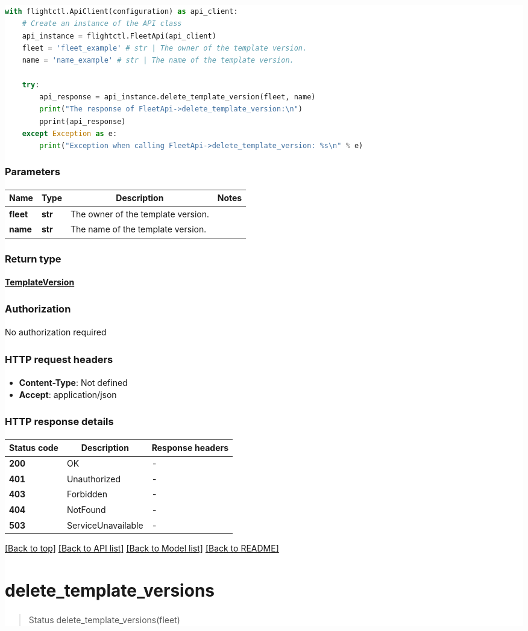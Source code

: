 ```python
with flightctl.ApiClient(configuration) as api_client:
    # Create an instance of the API class
    api_instance = flightctl.FleetApi(api_client)
    fleet = 'fleet_example' # str | The owner of the template version.
    name = 'name_example' # str | The name of the template version.

    try:
        api_response = api_instance.delete_template_version(fleet, name)
        print("The response of FleetApi->delete_template_version:\n")
        pprint(api_response)
    except Exception as e:
        print("Exception when calling FleetApi->delete_template_version: %s\n" % e)
```



### Parameters


Name | Type | Description  | Notes
------------- | ------------- | ------------- | -------------
 **fleet** | **str**| The owner of the template version. | 
 **name** | **str**| The name of the template version. | 

### Return type

[**TemplateVersion**](TemplateVersion.md)

### Authorization

No authorization required

### HTTP request headers

 - **Content-Type**: Not defined
 - **Accept**: application/json

### HTTP response details

| Status code | Description | Response headers |
|-------------|-------------|------------------|
**200** | OK |  -  |
**401** | Unauthorized |  -  |
**403** | Forbidden |  -  |
**404** | NotFound |  -  |
**503** | ServiceUnavailable |  -  |

[[Back to top]](#) [[Back to API list]](../README.md#documentation-for-api-endpoints) [[Back to Model list]](../README.md#documentation-for-models) [[Back to README]](../README.md)

# **delete_template_versions**
> Status delete_template_versions(fleet)
